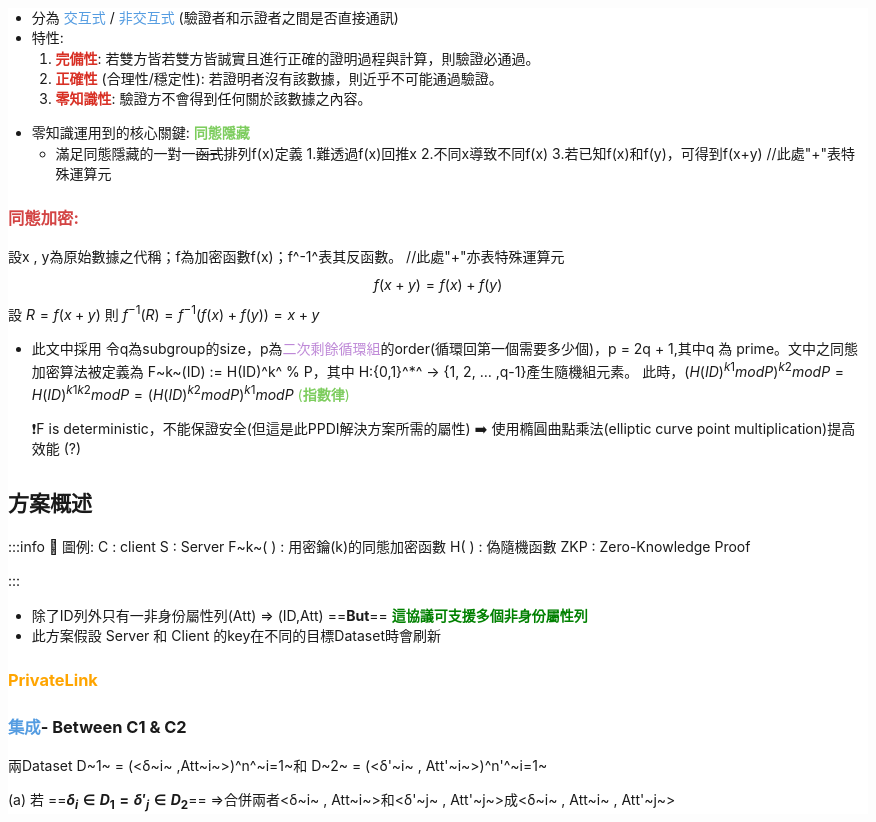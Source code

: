 * 分為<font color="#549CE1 "> 交互式</font> /<font color="#549CE1 "> 非交互式</font>  (驗證者和示證者之間是否直接通訊)
* 特性:
  1. <font color="#D82F24 "> **完備性**</font>: 
  若雙方皆若雙方皆誠實且進行正確的證明過程與計算，則驗證必通過。
  2. <font color="#D82F24 "> **正確性**</font> (合理性/穩定性):
     若證明者沒有該數據，則近乎不可能通過驗證。
  3. <font color="#D82F24 "> **零知識性**</font>:
     驗證方不會得到任何關於該數據之內容。
- 零知識運用到的核心關鍵: <font color="#7DCD5E  ">**同態隱藏**</font>
  - 滿足同態隱藏的一對一~~函式~~排列f(x)定義
    1.難透過f(x)回推x
    2.不同x導致不同f(x)
        3.若已知f(x)和f(y)，可得到f(x+y)
        //此處"+"表特殊運算元   
### <font color="#D34343">同態加密: </font>
設x , y為原始數據之代稱；f為加密函數f(x)；f^-1^表其反函數。
//此處"+"亦表特殊運算元 
$$f(x+y) = f(x) + f(y)$$
設 $R = f(x+y)$ 則 $f^{-1}(R) =f^{-1}(f(x)+f(y))=x+y$
  
- 此文中採用
  令q為subgroup的size，p為<font color="#BE88D7 ">二次剩餘循環組</font>的order(循環回第一個需要多少個)，p = 2q + 1,其中q 為 prime。文中之同態加密算法被定義為 F~k~(ID) := H(ID)^k^ % P，其中 H:{0,1}^*^ → {1, 2, … ,q-1}產生隨機組元素。
  此時，$(H(ID)^{k1} mod  P)^{k2} mod P = H(ID)^{k1k2} mod P = (H(ID)^{k2} mod P)^{k1} mod P$ <font color="#7DCD5E  ">(**指數律**)</font>
  
  :heavy_exclamation_mark:F is deterministic，不能保證安全(但這是此PPDI解決方案所需的屬性)  :arrow_right: 使用橢圓曲點乘法(elliptic curve point multiplication)提高效能 (?)
  
## 方案概述
:::info
:pushpin: 圖例:
C : client
S : Server
F~k~( ) : 用密鑰(k)的同態加密函數
H( ) : 偽隨機函數
ZKP : Zero-Knowledge Proof

:::
 - 除了ID列外只有一非身份屬性列(Att) => (ID,Att)
 ==**But**== <font color="green"> **這協議可支援多個非身份屬性列**</font>
 - 此方案假設 Server 和 Client 的key在不同的目標Dataset時會刷新
 ###  <font color="orange">PrivateLink</font>
 
### <font color="#549CE1 ">**集成**</font>- Between C1 & C2

 兩Dataset  D~1~ = (<δ~i~ ,Att~i~>)^n^~i=1~和 D~2~ = (<δ'~i~ , Att'~i~>)^n'^~i=1~
 
 (a) 若 ==**$δ_i\in D_1 = δ'_j\in D_2$**==
     =>合併兩者<δ~i~ , Att~i~>和<δ'~j~ , Att'~j~>成<δ~i~ , Att~i~ , Att'~j~>
     